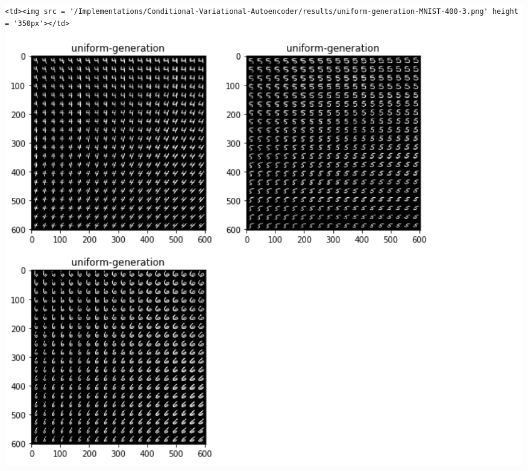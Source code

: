     <td><img src = '/Implementations/Conditional-Variational-Autoencoder/results/uniform-generation-MNIST-400-3.png' height = '350px'></td>
</tr>
<tr align='center'>
    <td><img src = '/Implementations/Conditional-Variational-Autoencoder/results/uniform-generation-MNIST-400-4.png' height = '350px'></td>
    <td><img src = '/Implementations/Conditional-Variational-Autoencoder/results/uniform-generation-MNIST-400-5.png' height = '350px'></td>
</tr>
<tr align='center'>
    <td><img src = '/Implementations/Conditional-Variational-Autoencoder/results/uniform-generation-MNIST-400-6.png' height = '350px'></td>